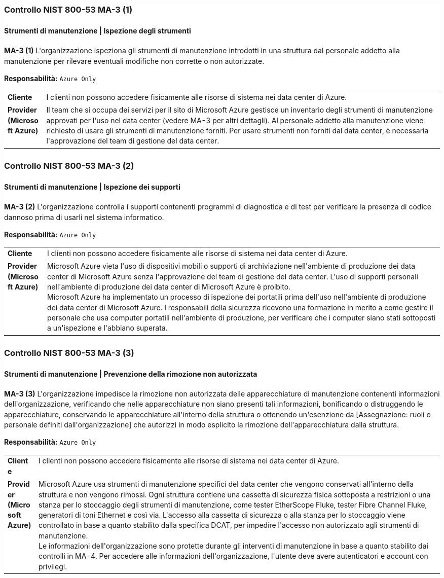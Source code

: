 
 ### <a name="nist-800-53-control-ma-3-1"></a>Controllo NIST 800-53 MA-3 (1)

#### <a name="maintenance-tools--inspect-tools"></a>Strumenti di manutenzione | Ispezione degli strumenti

**MA-3 (1)** L'organizzazione ispeziona gli strumenti di manutenzione introdotti in una struttura dal personale addetto alla manutenzione per rilevare eventuali modifiche non corrette o non autorizzate.

**Responsabilità:** `Azure Only`

|||
|---|---|
| **Cliente** | I clienti non possono accedere fisicamente alle risorse di sistema nei data center di Azure. |
| **Provider (Microsoft Azure)** | Il team che si occupa dei servizi per il sito di Microsoft Azure gestisce un inventario degli strumenti di manutenzione approvati per l'uso nel data center (vedere MA-3 per altri dettagli). Al personale addetto alla manutenzione viene richiesto di usare gli strumenti di manutenzione forniti. Per usare strumenti non forniti dal data center, è necessaria l'approvazione del team di gestione del data center. |


 ### <a name="nist-800-53-control-ma-3-2"></a>Controllo NIST 800-53 MA-3 (2)

#### <a name="maintenance-tools--inspect-media"></a>Strumenti di manutenzione | Ispezione dei supporti

**MA-3 (2)** L'organizzazione controlla i supporti contenenti programmi di diagnostica e di test per verificare la presenza di codice dannoso prima di usarli nel sistema informatico.

**Responsabilità:** `Azure Only`

|||
|---|---|
| **Cliente** | I clienti non possono accedere fisicamente alle risorse di sistema nei data center di Azure. |
| **Provider (Microsoft Azure)** | Microsoft Azure vieta l'uso di dispositivi mobili o supporti di archiviazione nell'ambiente di produzione dei data center di Microsoft Azure senza l'approvazione del team di gestione del data center. L'uso di supporti personali nell'ambiente di produzione dei data center di Microsoft Azure è proibito. <br /> Microsoft Azure ha implementato un processo di ispezione dei portatili prima dell'uso nell'ambiente di produzione dei data center di Microsoft Azure. I responsabili della sicurezza ricevono una formazione in merito a come gestire il personale che usa computer portatili nell'ambiente di produzione, per verificare che i computer siano stati sottoposti a un'ispezione e l'abbiano superata. |


 ### <a name="nist-800-53-control-ma-3-3"></a>Controllo NIST 800-53 MA-3 (3)

#### <a name="maintenance-tools--prevent-unauthorized-removal"></a>Strumenti di manutenzione | Prevenzione della rimozione non autorizzata

**MA-3 (3)** L'organizzazione impedisce la rimozione non autorizzata delle apparecchiature di manutenzione contenenti informazioni dell'organizzazione, verificando che nelle apparecchiature non siano presenti tali informazioni, bonificando o distruggendo le apparecchiature, conservando le apparecchiature all'interno della struttura o ottenendo un'esenzione da [Assegnazione: ruoli o personale definiti dall'organizzazione] che autorizzi in modo esplicito la rimozione dell'apparecchiatura dalla struttura.

**Responsabilità:** `Azure Only`

|||
|---|---|
| **Cliente** | I clienti non possono accedere fisicamente alle risorse di sistema nei data center di Azure. |
| **Provider (Microsoft Azure)** | Microsoft Azure usa strumenti di manutenzione specifici del data center che vengono conservati all'interno della struttura e non vengono rimossi. Ogni struttura contiene una cassetta di sicurezza fisica sottoposta a restrizioni o una stanza per lo stoccaggio degli strumenti di manutenzione, come tester EtherScope Fluke, tester Fibre Channel Fluke, generatori di toni Ethernet e così via. L'accesso alla cassetta di sicurezza o alla stanza per lo stoccaggio viene controllato in base a quanto stabilito dalla specifica DCAT, per impedire l'accesso non autorizzato agli strumenti di manutenzione. <br /> Le informazioni dell'organizzazione sono protette durante gli interventi di manutenzione in base a quanto stabilito dai controlli in MA-4. Per accedere alle informazioni dell'organizzazione, l'utente deve avere autenticatori e account con privilegi. |
